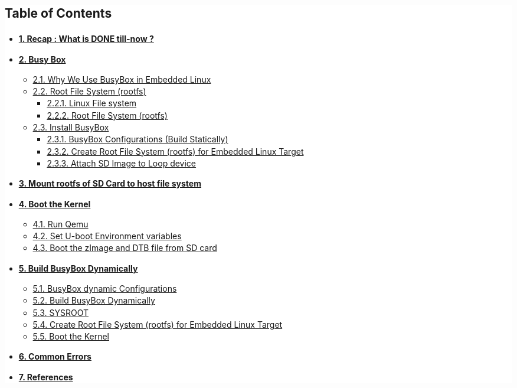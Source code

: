 ## Table of Contents 
- [**1. Recap : What is DONE till-now ?**](https://github.com/anaskhamees/Embedded_Linux/tree/main/EmbeddedLinuxTasks/BusyBox#1-recap--what-is-done-till-now-)
- [**2. Busy Box**](https://github.com/anaskhamees/Embedded_Linux/tree/main/EmbeddedLinuxTasks/BusyBox#2-busy-box)
  - [2.1. Why We Use BusyBox in Embedded Linux](https://github.com/anaskhamees/Embedded_Linux/tree/main/EmbeddedLinuxTasks/BusyBox#21-why-we-use-busybox-in-embedded-linux)
  - [2.2. Root File System (rootfs)](https://github.com/anaskhamees/Embedded_Linux/tree/main/EmbeddedLinuxTasks/BusyBox#22-root-file-system-rootfs)
       - [2.2.1. Linux File system](https://github.com/anaskhamees/Embedded_Linux/tree/main/EmbeddedLinuxTasks/BusyBox#221-linux-file-system)
       - [2.2.2. Root File System (rootfs)](https://github.com/anaskhamees/Embedded_Linux/tree/main/EmbeddedLinuxTasks/BusyBox#222-root-file-system-rootfs)
  - [2.3. Install BusyBox](https://github.com/anaskhamees/Embedded_Linux/tree/main/EmbeddedLinuxTasks/BusyBox#23-install-busybox)
       - [2.3.1. BusyBox Configurations (Build Statically)](https://github.com/anaskhamees/Embedded_Linux/tree/main/EmbeddedLinuxTasks/BusyBox#231-busybox-configurations-build-statically)
       - [2.3.2. Create Root File System (rootfs) for Embedded Linux Target](https://github.com/anaskhamees/Embedded_Linux/tree/main/EmbeddedLinuxTasks/BusyBox#232--create-root-file-system-rootfs-for-embedded-linux-target)
       - [2.3.3. Attach SD Image to Loop device](https://github.com/anaskhamees/Embedded_Linux/tree/main/EmbeddedLinuxTasks/BusyBox#233-attach-sd-image-to-loop-device)
- [**3. Mount rootfs of SD Card to host file system**](https://github.com/anaskhamees/Embedded_Linux/tree/main/EmbeddedLinuxTasks/BusyBox#3-mount-rootfs-of-sd-card-to-host-file-system)
- [**4. Boot the Kernel**](https://github.com/anaskhamees/Embedded_Linux/tree/main/EmbeddedLinuxTasks/BusyBox#4-boot-the-kernel)
     - [4.1. Run Qemu](https://github.com/anaskhamees/Embedded_Linux/tree/main/EmbeddedLinuxTasks/BusyBox#41-run-qemu)
     - [4.2. Set U-boot Environment variables](https://github.com/anaskhamees/Embedded_Linux/tree/main/EmbeddedLinuxTasks/BusyBox#42-set-u-boot-environment-variables)
     - [4.3. Boot the zImage and DTB file from SD card](https://github.com/anaskhamees/Embedded_Linux/tree/main/EmbeddedLinuxTasks/BusyBox#43-boot-the-zimage-and-dtb-file-from-sd-card)

- [**5. Build BusyBox Dynamically**](https://github.com/anaskhamees/Embedded_Linux/tree/main/EmbeddedLinuxTasks/BusyBox#5-build-busybox-dynamically)
     - [5.1. BusyBox dynamic Configurations](https://github.com/anaskhamees/Embedded_Linux/tree/main/EmbeddedLinuxTasks/BusyBox#51-busybox-dynamic-configurations)
     - [5.2. Build BusyBox Dynamically](https://github.com/anaskhamees/Embedded_Linux/tree/main/EmbeddedLinuxTasks/BusyBox#52-build-busybox-dynamically)
     - [5.3. SYSROOT](https://github.com/anaskhamees/Embedded_Linux/tree/main/EmbeddedLinuxTasks/BusyBox#53-sysroot)
     - [5.4. Create Root File System (rootfs) for Embedded Linux Target](https://github.com/anaskhamees/Embedded_Linux/tree/main/EmbeddedLinuxTasks/BusyBox#54-create-root-file-system-rootfs-for-embedded-linux-target)
     - [5.5. Boot the Kernel](https://github.com/anaskhamees/Embedded_Linux/tree/main/EmbeddedLinuxTasks/BusyBox#55--boot-the-kernel)
- [**6. Common Errors**](https://github.com/anaskhamees/Embedded_Linux/tree/main/EmbeddedLinuxTasks/BusyBox#6-common-errors)
- [**7. References**](https://github.com/anaskhamees/Embedded_Linux/tree/main/EmbeddedLinuxTasks/BusyBox#7-references)
  